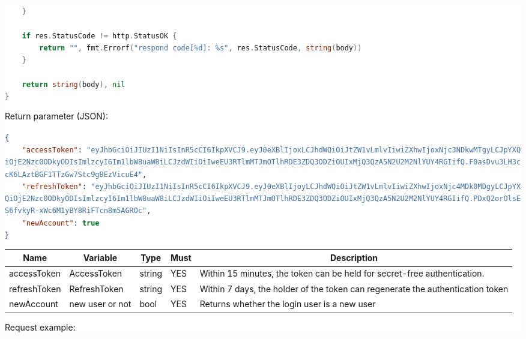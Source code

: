 ```go
    }

    if res.StatusCode != http.StatusOK {
        return "", fmt.Errorf("respond code[%d]: %s", res.StatusCode, string(body))
    }

    return string(body), nil
}
```

Return parameter (JSON):


```json
{
    "accessToken": "eyJhbGciOiJIUzI1NiIsInR5cCI6IkpXVCJ9.eyJ0eXBlIjoxLCJhdWQiOiJtZW1vLmlvIiwiZXhwIjoxNjc3NDkwMTgyLCJpYXQiOjE2Nzc0ODkyODIsImlzcyI6Im1lbW8uaW8iLCJzdWIiOiIweEU3RTlmMTJmOTlhRDE3ZDQ3ODZiOUIxMjQ3QzA5N2U2M2NlYUY4RGIifQ.F0asDvu3LH3ccK6LAztBGF1TTzGw7Stc9gBEzVicuE4",
    "refreshToken": "eyJhbGciOiJIUzI1NiIsInR5cCI6IkpXVCJ9.eyJ0eXBlIjoyLCJhdWQiOiJtZW1vLmlvIiwiZXhwIjoxNjc4MDk0MDgyLCJpYXQiOjE2Nzc0ODkyODIsImlzcyI6Im1lbW8uaW8iLCJzdWIiOiIweEU3RTlmMTJmOTlhRDE3ZDQ3ODZiOUIxMjQ3QzA5N2U2M2NlYUY4RGIifQ.PDxQ2orOlsES6fvkyR-xWc6M1yBY8RiFTcn8m5AGROc",
    "newAccount": true
}
```

| Name       | Variable       | Type | Must |Description|
| ------------ | ---------- | ---------------- | ---- | ------------------------------------- |
| accessToken  | AccessToken   | string           | YES   |Within 15 minutes, the token can be held for secret-free authentication.|
| refreshToken | RefreshToken   | string           | YES   |Within 7 days, the holder of the token can regenerate the authentication token|
| newAccount   | new user or not | bool             | YES   |Returns whether the login user is a new user|

Request example:
